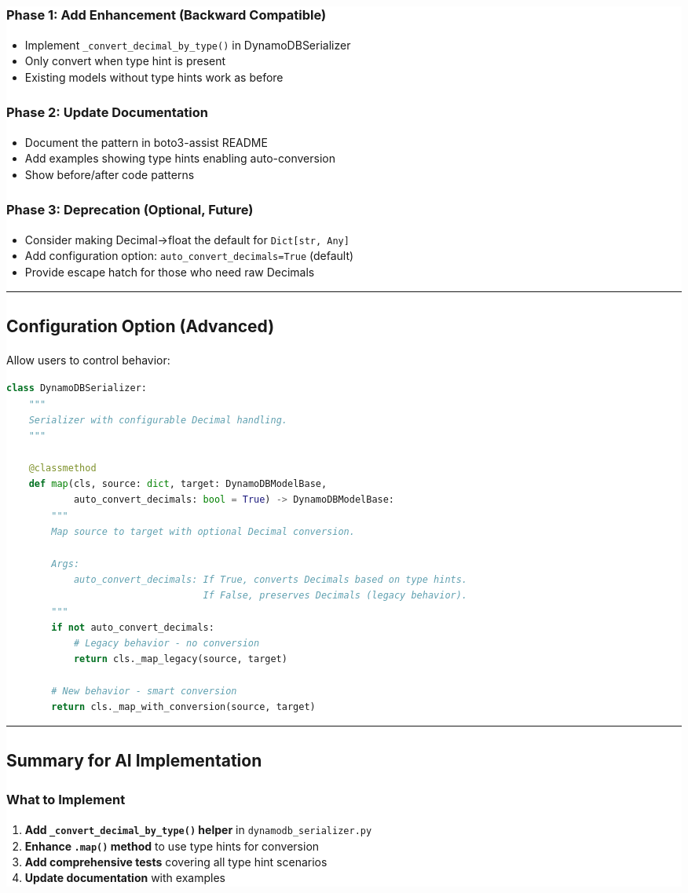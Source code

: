 ### Phase 1: Add Enhancement (Backward Compatible)
- Implement `_convert_decimal_by_type()` in DynamoDBSerializer
- Only convert when type hint is present
- Existing models without type hints work as before

### Phase 2: Update Documentation
- Document the pattern in boto3-assist README
- Add examples showing type hints enabling auto-conversion
- Show before/after code patterns

### Phase 3: Deprecation (Optional, Future)
- Consider making Decimal→float the default for `Dict[str, Any]`
- Add configuration option: `auto_convert_decimals=True` (default)
- Provide escape hatch for those who need raw Decimals

---

## Configuration Option (Advanced)

Allow users to control behavior:

```python
class DynamoDBSerializer:
    """
    Serializer with configurable Decimal handling.
    """
    
    @classmethod
    def map(cls, source: dict, target: DynamoDBModelBase, 
            auto_convert_decimals: bool = True) -> DynamoDBModelBase:
        """
        Map source to target with optional Decimal conversion.
        
        Args:
            auto_convert_decimals: If True, converts Decimals based on type hints.
                                   If False, preserves Decimals (legacy behavior).
        """
        if not auto_convert_decimals:
            # Legacy behavior - no conversion
            return cls._map_legacy(source, target)
        
        # New behavior - smart conversion
        return cls._map_with_conversion(source, target)
```

---

## Summary for AI Implementation

### What to Implement
1. **Add `_convert_decimal_by_type()` helper** in `dynamodb_serializer.py`
2. **Enhance `.map()` method** to use type hints for conversion
3. **Add comprehensive tests** covering all type hint scenarios
4. **Update documentation** with examples
